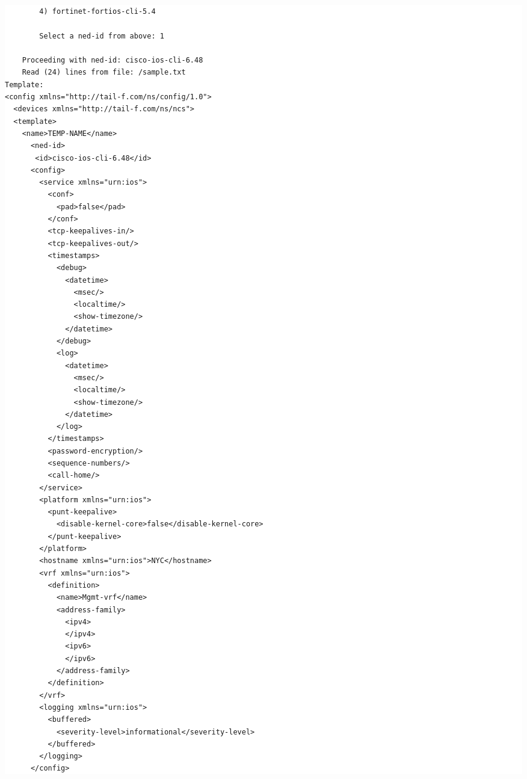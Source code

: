 ```
		4) fortinet-fortios-cli-5.4

		Select a ned-id from above: 1

	Proceeding with ned-id: cisco-ios-cli-6.48
	Read (24) lines from file: /sample.txt
Template: 
<config xmlns="http://tail-f.com/ns/config/1.0">
  <devices xmlns="http://tail-f.com/ns/ncs">
  <template>
    <name>TEMP-NAME</name>
      <ned-id>
       <id>cisco-ios-cli-6.48</id>
      <config>
        <service xmlns="urn:ios">
          <conf>
            <pad>false</pad>
          </conf>
          <tcp-keepalives-in/>
          <tcp-keepalives-out/>
          <timestamps>
            <debug>
              <datetime>
                <msec/>
                <localtime/>
                <show-timezone/>
              </datetime>
            </debug>
            <log>
              <datetime>
                <msec/>
                <localtime/>
                <show-timezone/>
              </datetime>
            </log>
          </timestamps>
          <password-encryption/>
          <sequence-numbers/>
          <call-home/>
        </service>
        <platform xmlns="urn:ios">
          <punt-keepalive>
            <disable-kernel-core>false</disable-kernel-core>
          </punt-keepalive>
        </platform>
        <hostname xmlns="urn:ios">NYC</hostname>
        <vrf xmlns="urn:ios">
          <definition>
            <name>Mgmt-vrf</name>
            <address-family>
              <ipv4>
              </ipv4>
              <ipv6>
              </ipv6>
            </address-family>
          </definition>
        </vrf>
        <logging xmlns="urn:ios">
          <buffered>
            <severity-level>informational</severity-level>
          </buffered>
        </logging>
      </config>
```